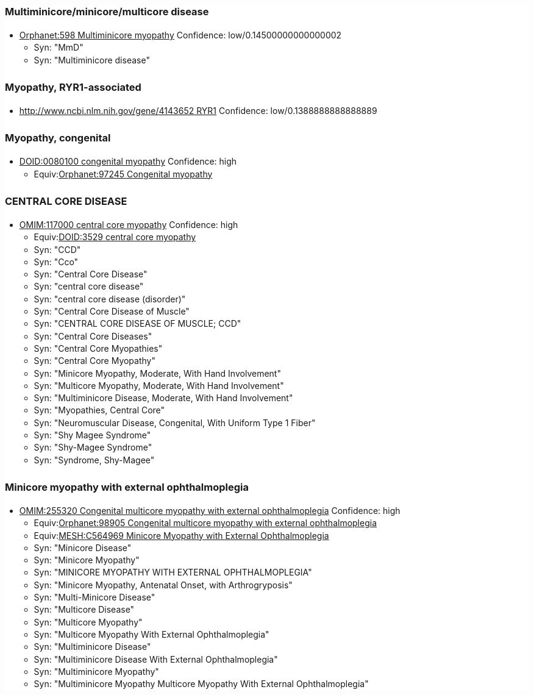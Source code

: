 ### Multiminicore/minicore/multicore disease
 * [Orphanet:598 Multiminicore myopathy](http://beta.monarchinitiative.org/disease/Orphanet:598) Confidence: low/0.14500000000000002
    * Syn: "MmD"
    * Syn: "Multiminicore disease"

### Myopathy, RYR1-associated
 * [http://www.ncbi.nlm.nih.gov/gene/4143652 RYR1](http://beta.monarchinitiative.org/disease/http://www.ncbi.nlm.nih.gov/gene/4143652) Confidence: low/0.1388888888888889

### Myopathy, congenital
 * [DOID:0080100 congenital myopathy](http://beta.monarchinitiative.org/disease/DOID:0080100) Confidence: high
    * Equiv:[Orphanet:97245 Congenital myopathy](http://beta.monarchinitiative.org/disease/Orphanet:97245)

### CENTRAL CORE DISEASE
 * [OMIM:117000 central core myopathy](http://beta.monarchinitiative.org/disease/OMIM:117000) Confidence: high
    * Equiv:[DOID:3529 central core myopathy](http://beta.monarchinitiative.org/disease/DOID:3529)
    * Syn: "CCD"
    * Syn: "Cco"
    * Syn: "Central Core Disease"
    * Syn: "central core disease"
    * Syn: "central core disease (disorder)"
    * Syn: "Central Core Disease of Muscle"
    * Syn: "CENTRAL CORE DISEASE OF MUSCLE; CCD"
    * Syn: "Central Core Diseases"
    * Syn: "Central Core Myopathies"
    * Syn: "Central Core Myopathy"
    * Syn: "Minicore Myopathy, Moderate, With Hand Involvement"
    * Syn: "Multicore Myopathy, Moderate, With Hand Involvement"
    * Syn: "Multiminicore Disease, Moderate, With Hand Involvement"
    * Syn: "Myopathies, Central Core"
    * Syn: "Neuromuscular Disease, Congenital, With Uniform Type 1 Fiber"
    * Syn: "Shy Magee Syndrome"
    * Syn: "Shy-Magee Syndrome"
    * Syn: "Syndrome, Shy-Magee"

### Minicore myopathy with external ophthalmoplegia
 * [OMIM:255320 Congenital multicore myopathy with external ophthalmoplegia](http://beta.monarchinitiative.org/disease/OMIM:255320) Confidence: high
    * Equiv:[Orphanet:98905 Congenital multicore myopathy with external ophthalmoplegia](http://beta.monarchinitiative.org/disease/Orphanet:98905)
    * Equiv:[MESH:C564969 Minicore Myopathy with External Ophthalmoplegia](http://beta.monarchinitiative.org/disease/MESH:C564969)
    * Syn: "Minicore Disease"
    * Syn: "Minicore Myopathy"
    * Syn: "MINICORE MYOPATHY WITH EXTERNAL OPHTHALMOPLEGIA"
    * Syn: "Minicore Myopathy, Antenatal Onset, with Arthrogryposis"
    * Syn: "Multi-Minicore Disease"
    * Syn: "Multicore Disease"
    * Syn: "Multicore Myopathy"
    * Syn: "Multicore Myopathy With External Ophthalmoplegia"
    * Syn: "Multiminicore Disease"
    * Syn: "Multiminicore Disease With External Ophthalmoplegia"
    * Syn: "Multiminicore Myopathy"
    * Syn: "Multiminicore Myopathy Multicore Myopathy With External Ophthalmoplegia"

